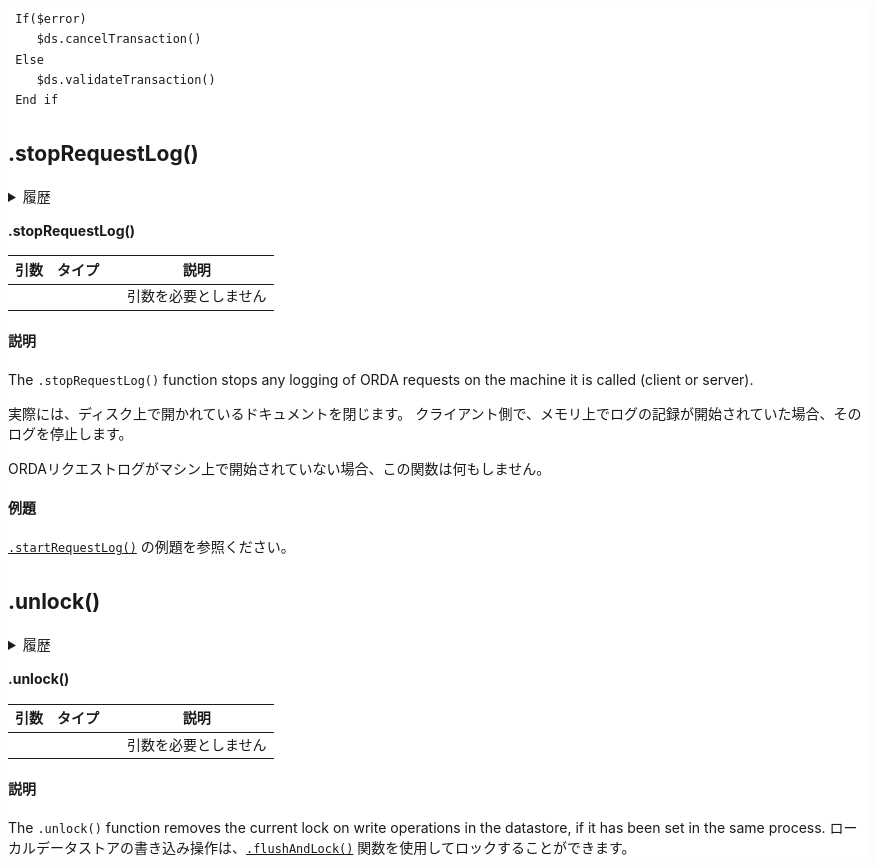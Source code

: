 ```4d
 If($error)
    $ds.cancelTransaction()
 Else
    $ds.validateTransaction()
 End if
```





## .stopRequestLog()

<details><summary>履歴</summary></details>

**.stopRequestLog()**  



| 引数 | タイプ |   | 説明         |
| -- | --- | - | ---------- |
|    |     |   | 引数を必要としません |



#### 説明

The `.stopRequestLog()` function stops any logging of ORDA requests on the machine it is called (client or server).

実際には、ディスク上で開かれているドキュメントを閉じます。 クライアント側で、メモリ上でログの記録が開始されていた場合、そのログを停止します。

ORDAリクエストログがマシン上で開始されていない場合、この関数は何もしません。

#### 例題

[`.startRequestLog()`](#startrequestlog) の例題を参照ください。





## .unlock()

<details><summary>履歴</summary></details>

**.unlock()**



| 引数 | タイプ |   | 説明         |
| -- | --- | - | ---------- |
|    |     |   | 引数を必要としません |



#### 説明

The `.unlock()` function removes the current lock on write operations in the datastore, if it has been set in the same process. ローカルデータストアの書き込み操作は、[`.flushAndLock()`](#flushandlock) 関数を使用してロックすることができます。
